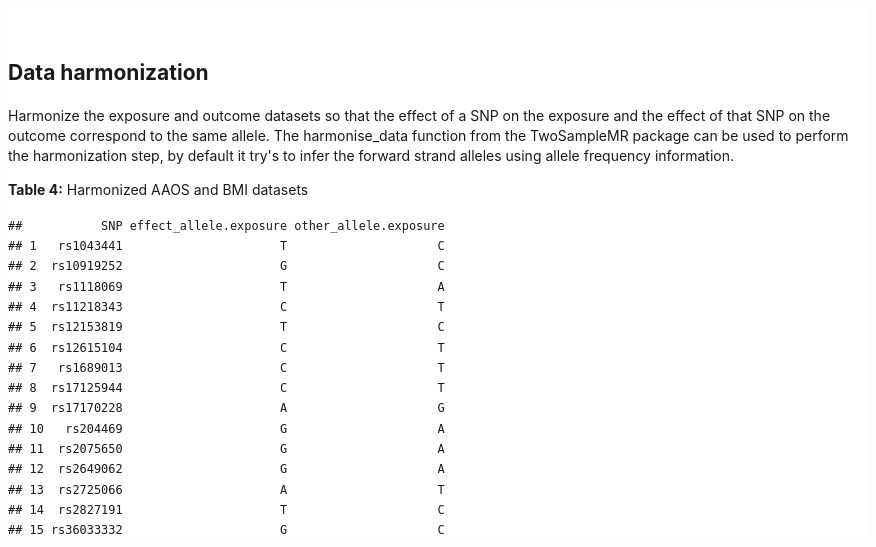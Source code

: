 <br>

Data harmonization
------------------

Harmonize the exposure and outcome datasets so that the effect of a SNP
on the exposure and the effect of that SNP on the outcome correspond to
the same allele. The harmonise\_data function from the TwoSampleMR
package can be used to perform the harmonization step, by default it
try's to infer the forward strand alleles using allele frequency
information. <br>

**Table 4:** Harmonized AAOS and BMI datasets

    ##           SNP effect_allele.exposure other_allele.exposure
    ## 1   rs1043441                      T                     C
    ## 2  rs10919252                      G                     C
    ## 3   rs1118069                      T                     A
    ## 4  rs11218343                      C                     T
    ## 5  rs12153819                      T                     C
    ## 6  rs12615104                      C                     T
    ## 7   rs1689013                      C                     T
    ## 8  rs17125944                      C                     T
    ## 9  rs17170228                      A                     G
    ## 10   rs204469                      G                     A
    ## 11  rs2075650                      G                     A
    ## 12  rs2649062                      G                     A
    ## 13  rs2725066                      A                     T
    ## 14  rs2827191                      T                     C
    ## 15 rs36033332                      G                     C